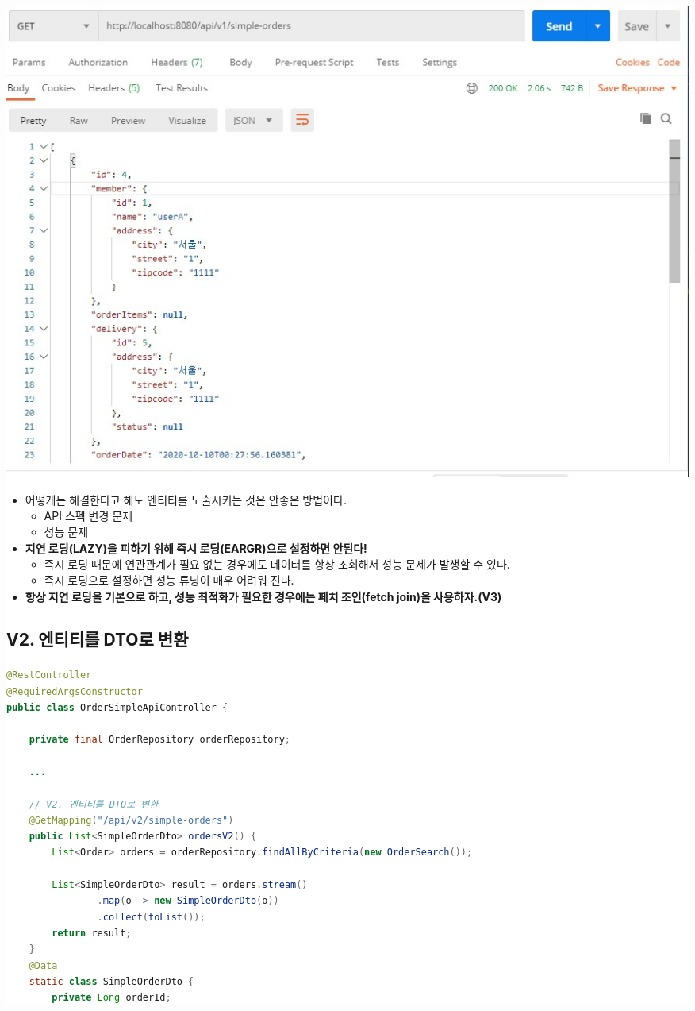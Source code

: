 ![](../attachment/img/API_delayLoading_and_readOptimization_2.jpg)

- 어떻게든 해결한다고 해도 엔티티를 노출시키는 것은 안좋은 방법이다.
    * API 스펙 변경 문제
    * 성능 문제
- **지연 로딩(LAZY)을 피하기 위해 즉시 로딩(EARGR)으로 설정하면 안된다!**
    * 즉시 로딩 때문에 연관관계가 필요 없는 경우에도 데이터를 항상 조회해서 성능 문제가 발생할 수 있다.
    * 즉시 로딩으로 설정하면 성능 튜닝이 매우 어려워 진다.
- **항상 지연 로딩을 기본으로 하고, 성능 최적화가 필요한 경우에는 페치 조인(fetch join)을 사용하자.(V3)**

## V2. 엔티티를 DTO로 변환

```java
@RestController
@RequiredArgsConstructor
public class OrderSimpleApiController {

    private final OrderRepository orderRepository;

    ...

    // V2. 엔티티를 DTO로 변환
    @GetMapping("/api/v2/simple-orders")
    public List<SimpleOrderDto> ordersV2() {
        List<Order> orders = orderRepository.findAllByCriteria(new OrderSearch());

        List<SimpleOrderDto> result = orders.stream()
                .map(o -> new SimpleOrderDto(o))
                .collect(toList());
        return result;
    }
    @Data
    static class SimpleOrderDto {
        private Long orderId;
```